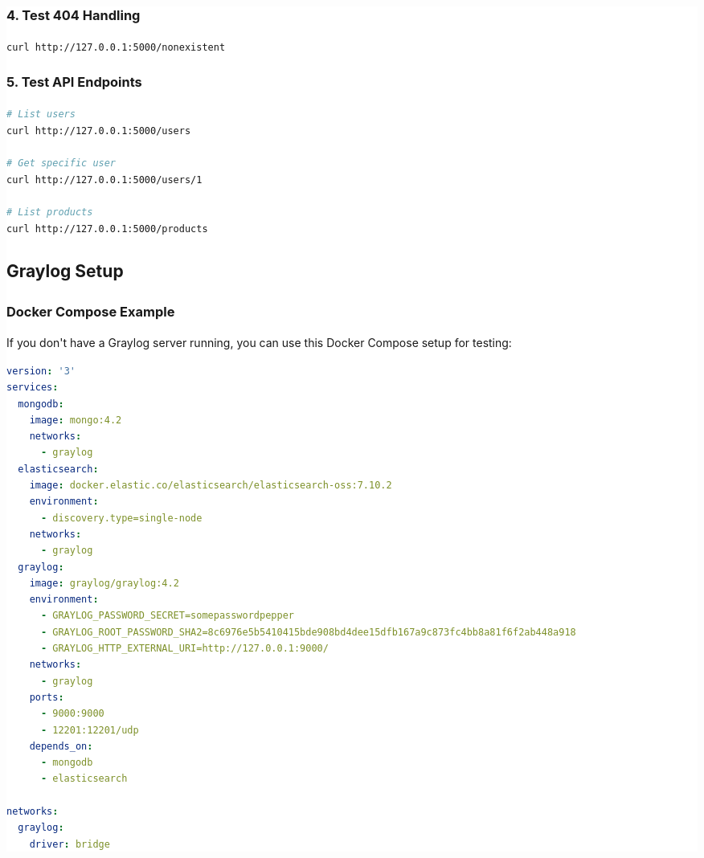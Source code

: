 ### 4. Test 404 Handling
```bash
curl http://127.0.0.1:5000/nonexistent
```

### 5. Test API Endpoints
```bash
# List users
curl http://127.0.0.1:5000/users

# Get specific user
curl http://127.0.0.1:5000/users/1

# List products
curl http://127.0.0.1:5000/products
```

## Graylog Setup

### Docker Compose Example

If you don't have a Graylog server running, you can use this Docker Compose setup for testing:

```yaml
version: '3'
services:
  mongodb:
    image: mongo:4.2
    networks:
      - graylog
  elasticsearch:
    image: docker.elastic.co/elasticsearch/elasticsearch-oss:7.10.2
    environment:
      - discovery.type=single-node
    networks:
      - graylog
  graylog:
    image: graylog/graylog:4.2
    environment:
      - GRAYLOG_PASSWORD_SECRET=somepasswordpepper
      - GRAYLOG_ROOT_PASSWORD_SHA2=8c6976e5b5410415bde908bd4dee15dfb167a9c873fc4bb8a81f6f2ab448a918
      - GRAYLOG_HTTP_EXTERNAL_URI=http://127.0.0.1:9000/
    networks:
      - graylog
    ports:
      - 9000:9000
      - 12201:12201/udp
    depends_on:
      - mongodb
      - elasticsearch

networks:
  graylog:
    driver: bridge
```
